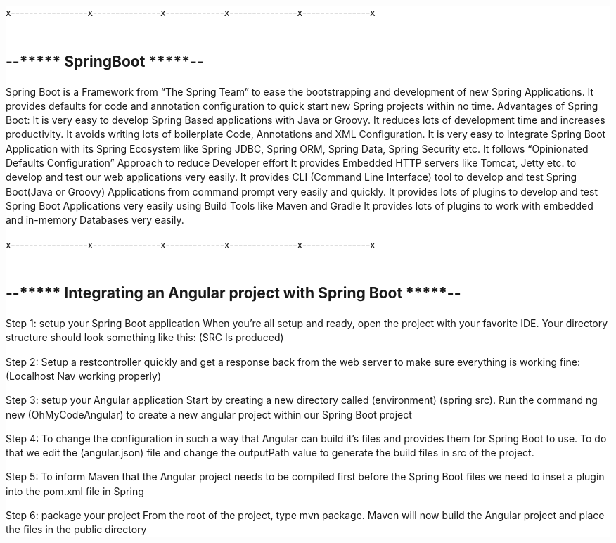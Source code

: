 x-----------------x---------------x-------------x---------------x---------------x

--------------------------
--***** SpringBoot *****--
--------------------------

Spring Boot is a Framework from “The Spring Team” to ease the bootstrapping and development of new Spring Applications.
It provides defaults for code and annotation configuration to quick start new Spring projects within no time.
Advantages of Spring Boot:
It is very easy to develop Spring Based applications with Java or Groovy.
It reduces lots of development time and increases productivity.
It avoids writing lots of boilerplate Code, Annotations and XML Configuration.
It is very easy to integrate Spring Boot Application with its Spring Ecosystem like Spring JDBC, Spring ORM, Spring Data, Spring Security etc.
It follows “Opinionated Defaults Configuration” Approach to reduce Developer effort
It provides Embedded HTTP servers like Tomcat, Jetty etc. to develop and test our web applications very easily.
It provides CLI (Command Line Interface) tool to develop and test Spring Boot(Java or Groovy) Applications from command prompt very easily and quickly.
It provides lots of plugins to develop and test Spring Boot Applications very easily using Build Tools like Maven and Gradle
It provides lots of plugins to work with embedded and in-memory Databases very easily.

x-----------------x---------------x-------------x---------------x---------------x

---------------------------------------------------------------
--***** Integrating an Angular project with Spring Boot *****--
---------------------------------------------------------------

Step 1: setup your Spring Boot application
When you’re all setup and ready, open the project with your favorite IDE. Your directory structure should look something like this:
(SRC Is produced)

Step 2: Setup a restcontroller quickly and get a response back from the web server to make sure everything is working fine:
(Localhost Nav working properly)

Step 3: setup your Angular application
Start by creating a new directory called (environment) (spring src).
Run the command ng new (OhMyCodeAngular) to create a new angular project within our Spring Boot project

Step 4: To change the configuration in such a way that Angular can build it’s files and provides them for Spring Boot to use. To do that we edit the (angular.json) file and change the outputPath value to generate the build files in src  of the project.

Step 5: To inform Maven that the Angular project needs to be compiled first before the Spring Boot files we need to inset a plugin into the pom.xml file in Spring

Step 6: package your project
From the root of the project, type mvn package. Maven will now build the Angular project and place the files in the public directory
